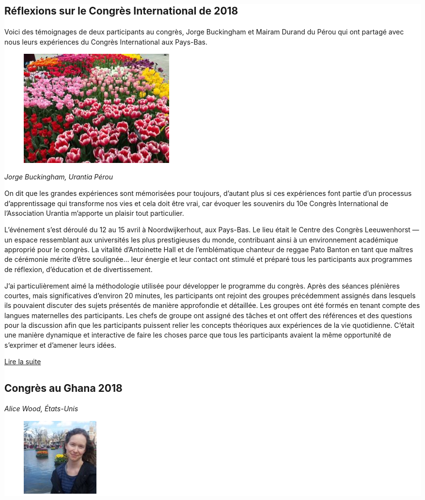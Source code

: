 ## Réflexions sur le Congrès International de 2018

Voici des témoignages de deux participants au congrès, Jorge Buckingham et Mairam Durand du Pérou qui ont partagé avec nous leurs expériences du Congrès International aux Pays-Bas.


<figure id="Figure_6" class="image urantiapedia image-style-align-left">
<img src="/image/article/IUA_Tidings/2018-IC-Flowers-1-300x225.jpg">
</figure>

_Jorge Buckingham, Urantia Pérou_

On dit que les grandes expériences sont mémorisées pour toujours, d’autant plus si ces expériences font partie d’un processus d’apprentissage qui transforme nos vies et cela doit être vrai, car évoquer les souvenirs du 10e Congrès International de l’Association Urantia m’apporte un plaisir tout particulier.

L’événement s’est déroulé du 12 au 15 avril à Noordwijkerhout, aux Pays-Bas. Le lieu était le Centre des Congrès Leeuwenhorst — un espace ressemblant aux universités les plus prestigieuses du monde, contribuant ainsi à un environnement académique approprié pour le congrès. La vitalité d’Antoinette Hall et de l’emblématique chanteur de reggae Pato Banton en tant que maîtres de cérémonie mérite d’être soulignée… leur énergie et leur contact ont stimulé et préparé tous les participants aux programmes de réflexion, d’éducation et de divertissement.

J’ai particulièrement aimé la méthodologie utilisée pour développer le programme du congrès. Après des séances plénières courtes, mais significatives d’environ 20 minutes, les participants ont rejoint des groupes précédemment assignés dans lesquels ils pouvaient discuter des sujets présentés de manière approfondie et détaillée. Les groupes ont été formés en tenant compte des langues maternelles des participants. Les chefs de groupe ont assigné des tâches et ont offert des références et des questions pour la discussion afin que les participants puissent relier les concepts théoriques aux expériences de la vie quotidienne. C’était une manière dynamique et interactive de faire les choses parce que tous les participants avaient la même opportunité de s’exprimer et d’amener leurs idées.

[Lire la suite](/fr/article/IUA_Tidings/IUA_2018_reflections_international_conference)
<br style="clear:both;"/>

## Congrès au Ghana 2018

_Alice Wood, États-Unis_

<figure id="Figure_7" class="image urantiapedia image-style-align-left">
<img src="/image/article/IUA_Tidings/Alice-Wood-150x150.jpg">
</figure>
